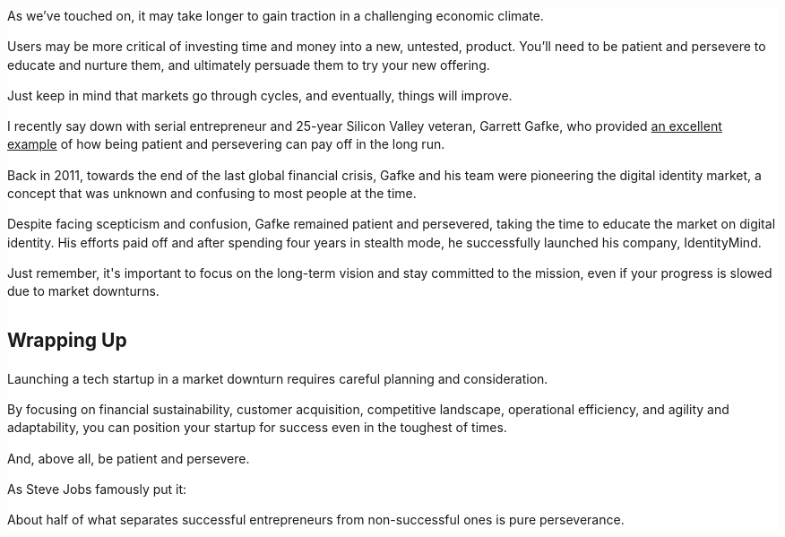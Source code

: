 As we’ve touched on, it may take longer to gain traction in a challenging economic climate.

Users may be more critical of investing time and money into a new, untested, product. You’ll need to be patient and persevere to educate and nurture them, and ultimately persuade them to try your new offering.

Just keep in mind that markets go through cycles, and eventually, things will improve.

I recently say down with serial entrepreneur and 25-year Silicon Valley veteran, Garrett Gafke, who provided [an excellent example](https://altar.io/founder-story-how-rejection-turned-into-21m-in-funding/) of how being patient and persevering can pay off in the long run.

Back in 2011, towards the end of the last global financial crisis, Gafke and his team were pioneering the digital identity market, a concept that was unknown and confusing to most people at the time.

Despite facing scepticism and confusion, Gafke remained patient and persevered, taking the time to educate the market on digital identity. His efforts paid off and after spending four years in stealth mode, he successfully launched his company, IdentityMind.

Just remember, it's important to focus on the long-term vision and stay committed to the mission, even if your progress is slowed due to market downturns.

## Wrapping Up

Launching a tech startup in a market downturn requires careful planning and consideration.

By focusing on financial sustainability, customer acquisition, competitive landscape, operational efficiency, and agility and adaptability, you can position your startup for success even in the toughest of times.

And, above all, be patient and persevere.

As Steve Jobs famously put it:

About half of what separates successful entrepreneurs from non-successful ones is pure perseverance.
